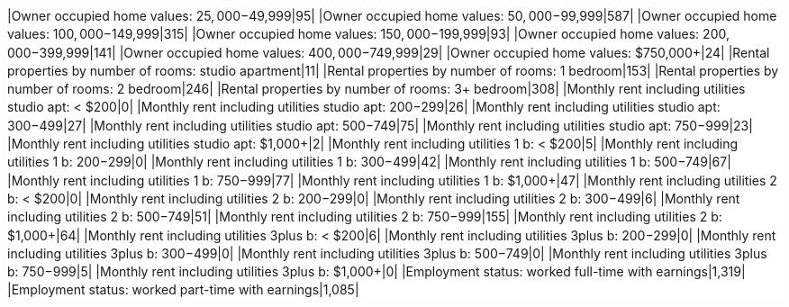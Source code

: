 |Owner occupied home values: $25,000-$49,999|95|
|Owner occupied home values: $50,000-$99,999|587|
|Owner occupied home values: $100,000-$149,999|315|
|Owner occupied home values: $150,000-$199,999|93|
|Owner occupied home values: $200,000-$399,999|141|
|Owner occupied home values: $400,000-$749,999|29|
|Owner occupied home values: $750,000+|24|
|Rental properties by number of rooms: studio apartment|11|
|Rental properties by number of rooms: 1 bedroom|153|
|Rental properties by number of rooms: 2 bedroom|246|
|Rental properties by number of rooms: 3+ bedroom|308|
|Monthly rent including utilities studio apt: < $200|0|
|Monthly rent including utilities studio apt: $200-$299|26|
|Monthly rent including utilities studio apt: $300-$499|27|
|Monthly rent including utilities studio apt: $500-$749|75|
|Monthly rent including utilities studio apt: $750-$999|23|
|Monthly rent including utilities studio apt: $1,000+|2|
|Monthly rent including utilities 1 b: < $200|5|
|Monthly rent including utilities 1 b: $200-$299|0|
|Monthly rent including utilities 1 b: $300-$499|42|
|Monthly rent including utilities 1 b: $500-$749|67|
|Monthly rent including utilities 1 b: $750-$999|77|
|Monthly rent including utilities 1 b: $1,000+|47|
|Monthly rent including utilities 2 b: < $200|0|
|Monthly rent including utilities 2 b: $200-$299|0|
|Monthly rent including utilities 2 b: $300-$499|6|
|Monthly rent including utilities 2 b: $500-$749|51|
|Monthly rent including utilities 2 b: $750-$999|155|
|Monthly rent including utilities 2 b: $1,000+|64|
|Monthly rent including utilities 3plus b: < $200|6|
|Monthly rent including utilities 3plus b: $200-$299|0|
|Monthly rent including utilities 3plus b: $300-$499|0|
|Monthly rent including utilities 3plus b: $500-$749|0|
|Monthly rent including utilities 3plus b: $750-$999|5|
|Monthly rent including utilities 3plus b: $1,000+|0|
|Employment status: worked full-time with earnings|1,319|
|Employment status: worked part-time with earnings|1,085|